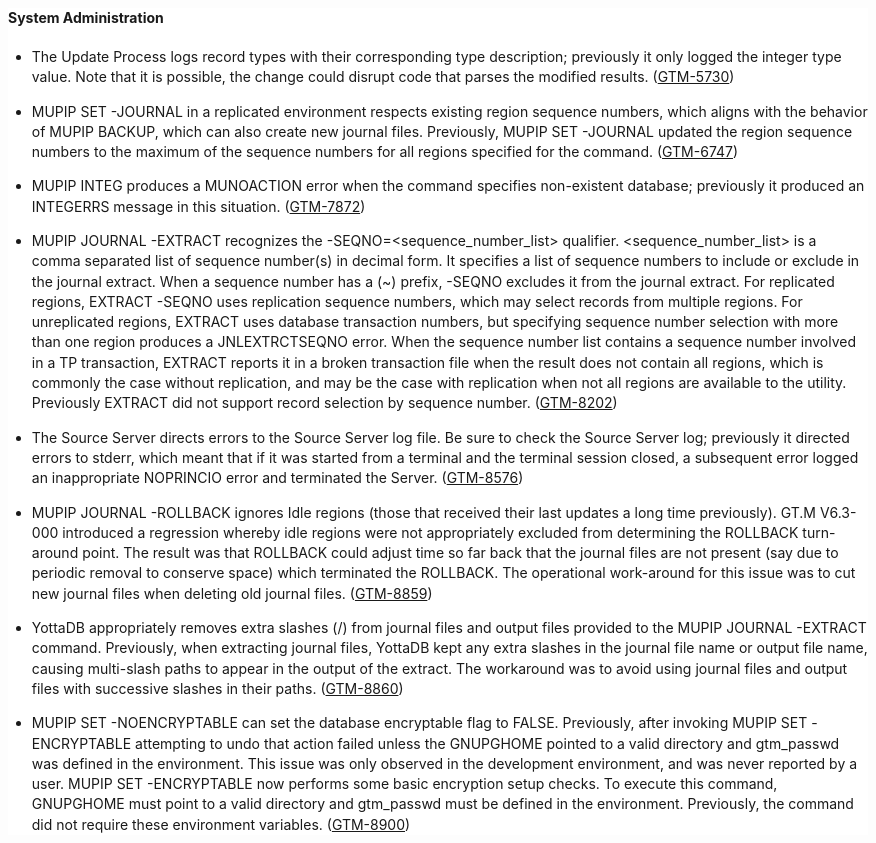 #### System Administration

* <a name="GTM-5730"></a>The Update Process logs record types with their corresponding type description; previously it only logged the integer type value. Note that it is possible, the change could disrupt code that parses the modified results. ([GTM-5730](http://tinco.pair.com/bhaskar/gtm/doc/articles/GTM_V6.3-004_Release_Notes.html#GTM-5730))

* <a name="GTM-6747"></a>MUPIP SET -JOURNAL in a replicated environment respects existing region sequence numbers, which aligns with the behavior of MUPIP BACKUP, which can also create new journal files. Previously, MUPIP SET -JOURNAL updated the region sequence numbers to the maximum of the sequence numbers for all regions specified for the command. ([GTM-6747](http://tinco.pair.com/bhaskar/gtm/doc/articles/GTM_V6.3-004_Release_Notes.html#GTM-6747))

* <a name="GTM-7872"></a>MUPIP INTEG produces a MUNOACTION error when the command specifies non-existent database; previously it produced an INTEGERRS message in this situation. ([GTM-7872](http://tinco.pair.com/bhaskar/gtm/doc/articles/GTM_V6.3-004_Release_Notes.html#GTM-7872))

* <a name="GTM-8202"></a>MUPIP JOURNAL -EXTRACT recognizes the -SEQNO=\<sequence\_number\_list\> qualifier. \<sequence\_number\_list\> is a comma separated list of sequence number(s) in decimal form. It specifies a list of sequence numbers to include or exclude in the journal extract. When a sequence number has a (~) prefix, -SEQNO excludes it from the journal extract. For replicated regions, EXTRACT -SEQNO uses replication sequence numbers, which may select records from multiple regions. For unreplicated regions, EXTRACT uses database transaction numbers, but specifying sequence number selection with more than one region produces a JNLEXTRCTSEQNO error. When the sequence number list contains a sequence number involved in a TP transaction, EXTRACT reports it in a broken transaction file when the result does not contain all regions, which is commonly the case without replication, and may be the case with replication when not all regions are available to the utility. Previously EXTRACT did not support record selection by sequence number. ([GTM-8202](http://tinco.pair.com/bhaskar/gtm/doc/articles/GTM_V6.3-004_Release_Notes.html#GTM-8202))

* <a name="GTM-8576"></a>The Source Server directs errors to the Source Server log file. Be sure to check the Source Server log; previously it directed errors to stderr, which meant that if it was started from a terminal and the terminal session closed, a subsequent error logged an inappropriate NOPRINCIO error and terminated the Server. ([GTM-8576](http://tinco.pair.com/bhaskar/gtm/doc/articles/GTM_V6.3-004_Release_Notes.html#GTM-8576))

* <a name="GTM-8859"></a>MUPIP JOURNAL -ROLLBACK ignores Idle regions (those that received their last updates a long time previously). GT.M V6.3-000 introduced a regression whereby idle regions were not appropriately excluded from determining the ROLLBACK turn-around point. The result was that ROLLBACK could adjust time so far back that the journal files are not present (say due to periodic removal to conserve space) which terminated the ROLLBACK. The operational work-around for this issue was to cut new journal files when deleting old journal files. ([GTM-8859](http://tinco.pair.com/bhaskar/gtm/doc/articles/GTM_V6.3-004_Release_Notes.html#GTM-8859))

* <a name="GTM-8860"></a>YottaDB appropriately removes extra slashes (/) from journal files and output files provided to the MUPIP JOURNAL -EXTRACT command. Previously, when extracting journal files, YottaDB kept any extra slashes in the journal file name or output file name, causing multi-slash paths to appear in the output of the extract. The workaround was to avoid using journal files and output files with successive slashes in their paths. ([GTM-8860](http://tinco.pair.com/bhaskar/gtm/doc/articles/GTM_V6.3-004_Release_Notes.html#GTM-8860))

* <a name="GTM-8900"></a>MUPIP SET -NOENCRYPTABLE can set the database encryptable flag to FALSE. Previously, after invoking MUPIP SET -ENCRYPTABLE attempting to undo that action failed unless the GNUPGHOME pointed to a valid directory and gtm\_passwd was defined in the environment. This issue was only observed in the development environment, and was never reported by a user. MUPIP SET -ENCRYPTABLE now performs some basic encryption setup checks. To execute this command, GNUPGHOME must point to a valid directory and gtm\_passwd must be defined in the environment. Previously, the command did not require these environment variables. ([GTM-8900](http://tinco.pair.com/bhaskar/gtm/doc/articles/GTM_V6.3-004_Release_Notes.html#GTM-8900))

